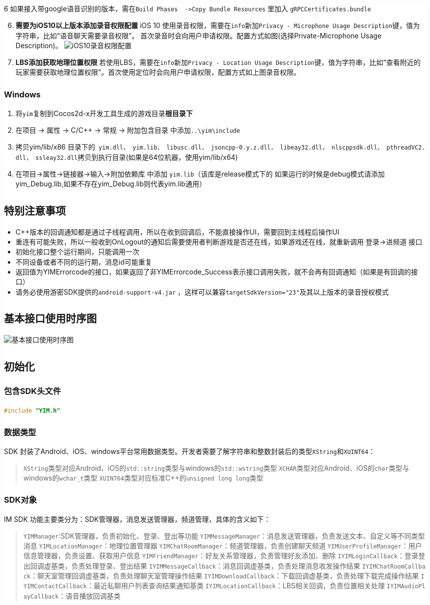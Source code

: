  6 如果接入带google语音识别的版本，需在`Build Phases  ->Copy Bundle Resources` 里加入 `gRPCCertificates.bundle`

6. **需要为iOS10以上版本添加录音权限配置**
iOS 10 使用录音权限，需要在`info`新加`Privacy - Microphone Usage Description`键，值为字符串，比如“语音聊天需要录音权限”。
首次录音时会向用户申请权限。配置方式如图(选择Private-Microphone Usage Description)。
![iOS10录音权限配置](https://www.youme.im/doc/images/im_iOS_record_config.jpg)

7. **LBS添加获取地理位置权限**
若使用LBS，需要在`info`新加`Privacy - Location Usage Description`键，值为字符串，比如“查看附近的玩家需要获取地理位置权限”。首次使用定位时会向用户申请权限，配置方式如上图录音权限。

### Windows
1. 将`yim`复制到Cocos2d-x开发工具生成的游戏目录<b>根目录下</b>

2. 在项目 -> 属性 -> C/C++ -> 常规 -> 附加包含目录 中添加`..\yim\include`

3. 拷贝yim/lib/x86 目录下的` yim.dll， yim.lib， libusc.dll， jsoncpp-0.y.z.dll， libeay32.dll， nlscppsdk.dll， pthreadVC2.dll， ssleay32.dll`拷贝到执行目录(如果是64位机器，使用yim/lib/x64)

4. 在项目->属性->链接器->输入->附加依赖库 中添加 `yim.lib`（该库是release模式下的  如果运行的时候是debug模式请添加yim_Debug.lib,如果不存在yim_Debug.lib则代表yim.lib通用）

## 特别注意事项
* C++版本的回调通知都是通过子线程调用，所以在收到回调后，不能直接操作UI，需要回到主线程后操作UI
* 重连有可能失败，所以一般收到OnLogout的通知后需要使用者判断游戏是否还在线，如果游戏还在线，就重新调用 登录->进频道 接口
* 初始化接口整个运行期间，只能调用一次
* 不同设备或者不同的运行期，消息id可能重复
* 返回值为YIMErrorcode的接口，如果返回了非YIMErrorcode_Success表示接口调用失败，就不会再有回调通知（如果是有回调的接口）
* 请务必使用游密SDK提供的`android-support-v4.jar` ，这样可以兼容`targetSdkVersion="23"`及其以上版本的录音授权模式

## 基本接口使用时序图
![基本接口使用时序图](https://youme.im/doc/images/im_sdk_flow_client_cpp.png)


## 初始化
### 包含SDK头文件

``` c
#include "YIM.h"
```

### 数据类型
SDK 封装了Android、iOS、windows平台常用数据类型。开发者需要了解字符串和整数封装后的类型`XString`和`XUINT64`：
> `XString`类型对应Android、iOS的`std::string`类型与windows的`std::wstring`类型
> `XCHAR`类型对应Android、iOS的`char`类型与windows的`wchar_t`类型
> `XUINT64`类型对应标准C++的`unsigned long long`类型

### SDK对象
IM SDK 功能主要类分为：SDK管理器，消息发送管理器，频道管理，具体的含义如下：
>`YIMManager`:SDK管理器，负责初始化、登录、登出等功能
>`YIMMessageManager`：消息发送管理器，负责发送文本、自定义等不同类型消息
>`YIMLocationManager`：地理位置管理器
>`YIMChatRoomManager`：频道管理器，负责创建聊天频道
>`YIMUserProfileManager`：用户信息管理器，负责设置、获取用户信息
>`YIMFriendManager`：好友关系管理器，负责管理好友添加、删除
>`IYIMLoginCallback`：登录登出回调虚基类，负责处理登录、登出结果
>`IYIMMessageCallback`：消息回调虚基类，负责处理消息收发操作结果
>`IYIMChatRoomCallback`：聊天室管理回调虚基类，负责处理聊天室管理操作结果
>`IYIMDownloadCallback`：下载回调虚基类，负责处理下载完成操作结果
>`IYIMContactCallback`：最近私聊用户列表查询结果通知基类
>`IYIMLocationCallback`：LBS相关回调，负责位置相关处理
>`IYIMAudioPlayCallback`：语音播放回调基类